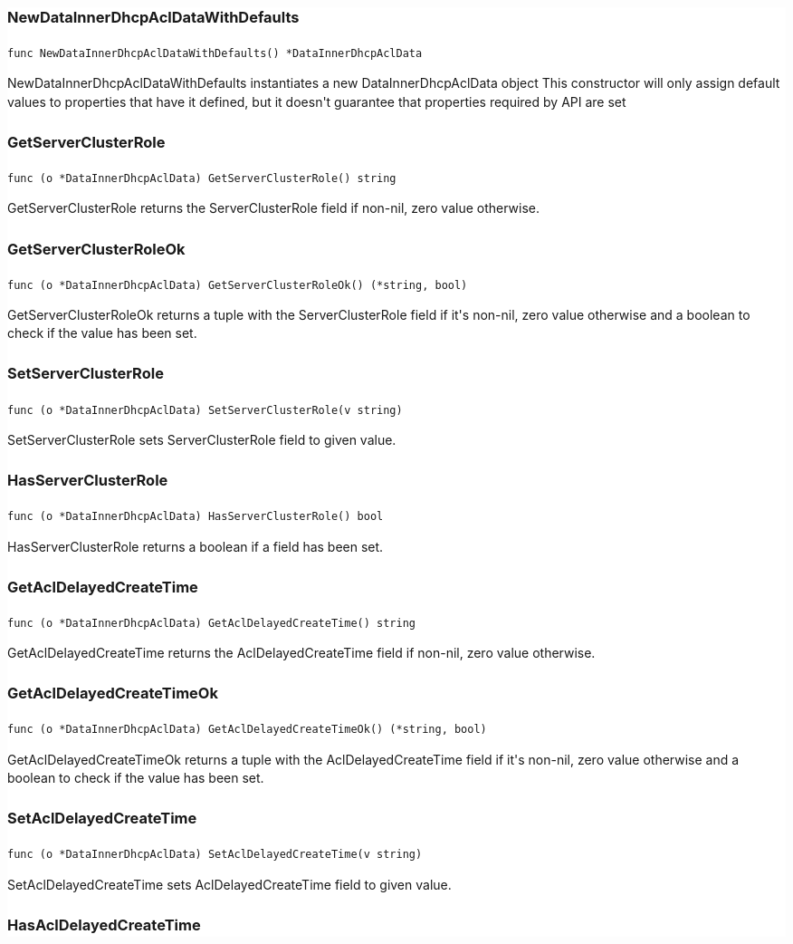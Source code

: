 ### NewDataInnerDhcpAclDataWithDefaults

`func NewDataInnerDhcpAclDataWithDefaults() *DataInnerDhcpAclData`

NewDataInnerDhcpAclDataWithDefaults instantiates a new DataInnerDhcpAclData object
This constructor will only assign default values to properties that have it defined,
but it doesn't guarantee that properties required by API are set

### GetServerClusterRole

`func (o *DataInnerDhcpAclData) GetServerClusterRole() string`

GetServerClusterRole returns the ServerClusterRole field if non-nil, zero value otherwise.

### GetServerClusterRoleOk

`func (o *DataInnerDhcpAclData) GetServerClusterRoleOk() (*string, bool)`

GetServerClusterRoleOk returns a tuple with the ServerClusterRole field if it's non-nil, zero value otherwise
and a boolean to check if the value has been set.

### SetServerClusterRole

`func (o *DataInnerDhcpAclData) SetServerClusterRole(v string)`

SetServerClusterRole sets ServerClusterRole field to given value.

### HasServerClusterRole

`func (o *DataInnerDhcpAclData) HasServerClusterRole() bool`

HasServerClusterRole returns a boolean if a field has been set.

### GetAclDelayedCreateTime

`func (o *DataInnerDhcpAclData) GetAclDelayedCreateTime() string`

GetAclDelayedCreateTime returns the AclDelayedCreateTime field if non-nil, zero value otherwise.

### GetAclDelayedCreateTimeOk

`func (o *DataInnerDhcpAclData) GetAclDelayedCreateTimeOk() (*string, bool)`

GetAclDelayedCreateTimeOk returns a tuple with the AclDelayedCreateTime field if it's non-nil, zero value otherwise
and a boolean to check if the value has been set.

### SetAclDelayedCreateTime

`func (o *DataInnerDhcpAclData) SetAclDelayedCreateTime(v string)`

SetAclDelayedCreateTime sets AclDelayedCreateTime field to given value.

### HasAclDelayedCreateTime
